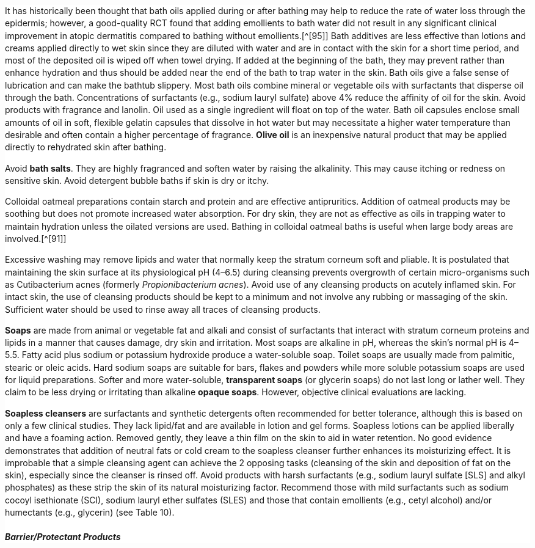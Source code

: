 It has historically been thought that bath oils applied during or after bathing may help to reduce the rate of water loss through the epidermis; however, a good-quality RCT found that adding emollients to bath water did not result in any significant clinical improvement in atopic dermatitis compared to bathing without emollients.​[^[95]] Bath additives are less effective than lotions and creams applied directly to wet skin since they are diluted with water and are in contact with the skin for a short time period, and most of the deposited oil is wiped off when towel drying. If added at the beginning of the bath, they may prevent rather than enhance hydration and thus should be added near the end of the bath to trap water in the skin. Bath oils give a false sense of lubrication and can make the bathtub slippery. Most bath oils combine mineral or vegetable oils with surfactants that disperse oil through the bath. Concentrations of surfactants (e.g., sodium lauryl sulfate) above 4% reduce the affinity of oil for the skin. Avoid products with fragrance and lanolin. Oil used as a single ingredient will float on top of the water. Bath oil capsules enclose small amounts of oil in soft, flexible gelatin capsules that dissolve in hot water but may necessitate a higher water temperature than desirable and often contain a higher percentage of fragrance. **Olive oil** is an inexpensive natural product that may be applied directly to rehydrated skin after bathing.

Avoid **bath salts**. They are highly fragranced and soften water by raising the alkalinity. This may cause itching or redness on sensitive skin. Avoid detergent bubble baths if skin is dry or itchy.

Colloidal oatmeal preparations contain starch and protein and are effective antipruritics. Addition of oatmeal products may be soothing but does not promote increased water absorption. For dry skin, they are not as effective as oils in trapping water to maintain hydration unless the oilated versions are used. Bathing in colloidal oatmeal baths is useful when large body areas are involved.​[^[91]]

Excessive washing may remove lipids and water that normally keep the stratum corneum soft and pliable. It is postulated that maintaining the skin surface at its physiological pH (4–6.5) during cleansing prevents overgrowth of certain micro-organisms such as Cutibacterium acnes (formerly *Propionibacterium acnes*). Avoid use of any cleansing products on acutely inflamed skin. For intact skin, the use of cleansing products should be kept to a minimum and not involve any rubbing or massaging of the skin. Sufficient water should be used to rinse away all traces of cleansing products.

**Soaps** are made from animal or vegetable fat and alkali and consist of surfactants that interact with stratum corneum proteins and lipids in a manner that causes damage, dry skin and irritation. Most soaps are alkaline in pH, whereas the skin’s normal pH is 4–5.5. Fatty acid plus sodium or potassium hydroxide produce a water-soluble soap. Toilet soaps are usually made from palmitic, stearic or oleic acids. Hard sodium soaps are suitable for bars, flakes and powders while more soluble potassium soaps are used for liquid preparations. Softer and more water-soluble, **transparent soaps** (or glycerin soaps) do not last long or lather well. They claim to be less drying or irritating than alkaline **opaque soaps**. However, objective clinical evaluations are lacking.

**Soapless cleansers** are surfactants and synthetic detergents often recommended for better tolerance, although this is based on only a few clinical studies. They lack lipid/fat and are available in lotion and gel forms. Soapless lotions can be applied liberally and have a foaming action. Removed gently, they leave a thin film on the skin to aid in water retention. No good evidence demonstrates that addition of neutral fats or cold cream to the soapless cleanser further enhances its moisturizing effect. It is improbable that a simple cleansing agent can achieve the 2 opposing tasks (cleansing of the skin and deposition of fat on the skin), especially since the cleanser is rinsed off. Avoid products with harsh surfactants (e.g., sodium lauryl sulfate [SLS] and alkyl phosphates) as these strip the skin of its natural moisturizing factor. Recommend those with mild surfactants such as sodium cocoyl isethionate (SCI), sodium lauryl ether sulfates (SLES) and those that contain emollients (e.g., cetyl alcohol) and/or humectants (e.g., glycerin) (see Table 10).

##### Barrier/Protectant Products
